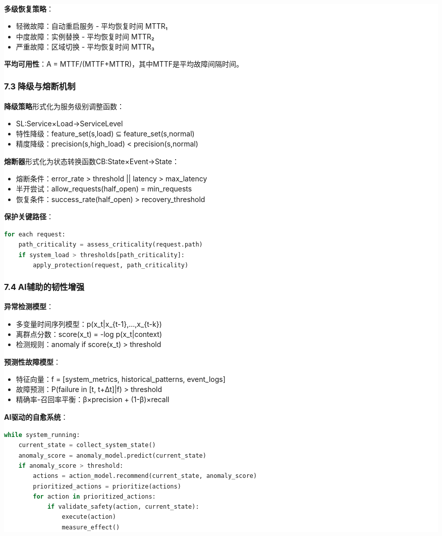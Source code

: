 **多级恢复策略**：

- 轻微故障：自动重启服务 - 平均恢复时间 MTTR₁
- 中度故障：实例替换 - 平均恢复时间 MTTR₂
- 严重故障：区域切换 - 平均恢复时间 MTTR₃

**平均可用性**：A = MTTF/(MTTF+MTTR)，其中MTTF是平均故障间隔时间。

### 7.3 降级与熔断机制

**降级策略**形式化为服务级别调整函数：

- SL:Service×Load→ServiceLevel
- 特性降级：feature_set(s,load) ⊆ feature_set(s,normal)
- 精度降级：precision(s,high_load) < precision(s,normal)

**熔断器**形式化为状态转换函数CB:State×Event→State：

- 熔断条件：error_rate > threshold || latency > max_latency
- 半开尝试：allow_requests(half_open) = min_requests
- 恢复条件：success_rate(half_open) > recovery_threshold

**保护关键路径**：

```python
for each request:
    path_criticality = assess_criticality(request.path)
    if system_load > thresholds[path_criticality]:
        apply_protection(request, path_criticality)

```

### 7.4 AI辅助的韧性增强

**异常检测模型**：

- 多变量时间序列模型：p(x_t|x_{t-1},...,x_{t-k})
- 离群点分数：score(x_t) = -log p(x_t|context)
- 检测规则：anomaly if score(x_t) > threshold

**预测性故障模型**：

- 特征向量：f = [system_metrics, historical_patterns, event_logs]
- 故障预测：P(failure in [t, t+Δt]|f) > threshold
- 精确率-召回率平衡：β×precision + (1-β)×recall

**AI驱动的自愈系统**：

```python
while system_running:
    current_state = collect_system_state()
    anomaly_score = anomaly_model.predict(current_state)
    if anomaly_score > threshold:
        actions = action_model.recommend(current_state, anomaly_score)
        prioritized_actions = prioritize(actions)
        for action in prioritized_actions:
            if validate_safety(action, current_state):
                execute(action)
                measure_effect()

```
